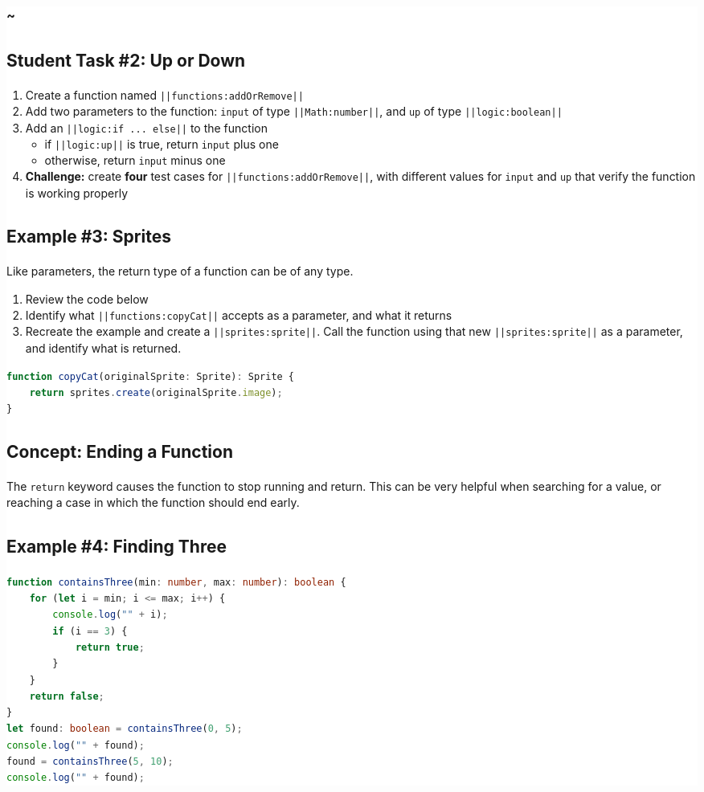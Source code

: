 ### ~

## Student Task #2: Up or Down

1. Create a function named ``||functions:addOrRemove||``
2. Add two parameters to the function: ``input`` of type ``||Math:number||``,
and ``up`` of type ``||logic:boolean||``
3. Add an ``||logic:if ... else||`` to the function
    * if ``||logic:up||`` is true, return ``input`` plus one
    * otherwise, return ``input`` minus one
4. **Challenge:** create **four** test cases for ``||functions:addOrRemove||``,
with different values for ``input`` and ``up`` that verify the function is working properly

## Example #3: Sprites

Like parameters, the return type of a function can be of any type.

1. Review the code below
2. Identify what ``||functions:copyCat||`` accepts as a parameter,
and what it returns
3. Recreate the example and create a ``||sprites:sprite||``.
Call the function using that new ``||sprites:sprite||`` as a parameter,
and identify what is returned.

```typescript
function copyCat(originalSprite: Sprite): Sprite {
    return sprites.create(originalSprite.image);
}
```

## Concept: Ending a Function

The ``return`` keyword causes the function to stop running and return.
This can be very helpful when searching for a value,
or reaching a case in which the function should end early.

## Example #4: Finding Three

```typescript
function containsThree(min: number, max: number): boolean {
    for (let i = min; i <= max; i++) {
        console.log("" + i);
        if (i == 3) {
            return true;
        }
    }
    return false;
}
let found: boolean = containsThree(0, 5);
console.log("" + found);
found = containsThree(5, 10);
console.log("" + found);
```
